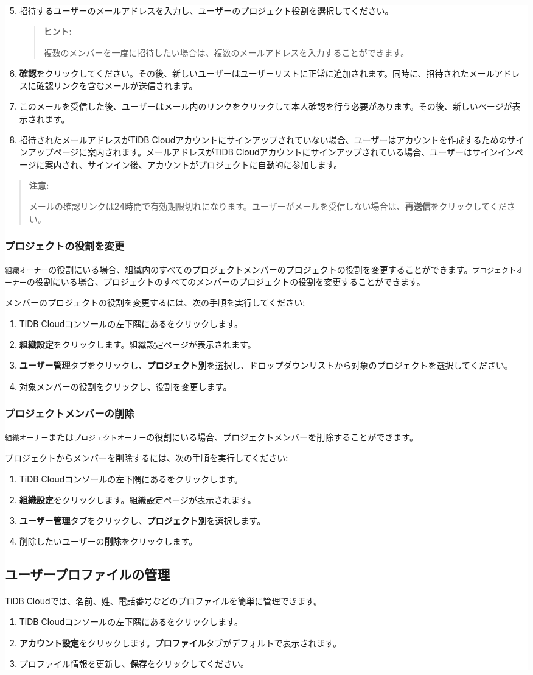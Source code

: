 5. 招待するユーザーのメールアドレスを入力し、ユーザーのプロジェクト役割を選択してください。

    > **ヒント:**
    >
    > 複数のメンバーを一度に招待したい場合は、複数のメールアドレスを入力することができます。

6. **確認**をクリックしてください。その後、新しいユーザーはユーザーリストに正常に追加されます。同時に、招待されたメールアドレスに確認リンクを含むメールが送信されます。

7. このメールを受信した後、ユーザーはメール内のリンクをクリックして本人確認を行う必要があります。その後、新しいページが表示されます。

8. 招待されたメールアドレスがTiDB Cloudアカウントにサインアップされていない場合、ユーザーはアカウントを作成するためのサインアップページに案内されます。メールアドレスがTiDB Cloudアカウントにサインアップされている場合、ユーザーはサインインページに案内され、サインイン後、アカウントがプロジェクトに自動的に参加します。

> **注意:**
>
> メールの確認リンクは24時間で有効期限切れになります。ユーザーがメールを受信しない場合は、**再送信**をクリックしてください。

### プロジェクトの役割を変更

`組織オーナー`の役割にいる場合、組織内のすべてのプロジェクトメンバーのプロジェクトの役割を変更することができます。`プロジェクトオーナー`の役割にいる場合、プロジェクトのすべてのメンバーのプロジェクトの役割を変更することができます。

メンバーのプロジェクトの役割を変更するには、次の手順を実行してください:

1. TiDB Cloudコンソールの左下隅にある<MDSvgIcon name="icon-top-organization" />をクリックします。

2. **組織設定**をクリックします。組織設定ページが表示されます。

3. **ユーザー管理**タブをクリックし、**プロジェクト別**を選択し、ドロップダウンリストから対象のプロジェクトを選択してください。

4. 対象メンバーの役割をクリックし、役割を変更します。

### プロジェクトメンバーの削除

`組織オーナー`または`プロジェクトオーナー`の役割にいる場合、プロジェクトメンバーを削除することができます。

プロジェクトからメンバーを削除するには、次の手順を実行してください:

1. TiDB Cloudコンソールの左下隅にある<MDSvgIcon name="icon-top-organization" />をクリックします。

2. **組織設定**をクリックします。組織設定ページが表示されます。

3. **ユーザー管理**タブをクリックし、**プロジェクト別**を選択します。

4. 削除したいユーザーの**削除**をクリックします。

## ユーザープロファイルの管理

TiDB Cloudでは、名前、姓、電話番号などのプロファイルを簡単に管理できます。

1. TiDB Cloudコンソールの左下隅にある<MDSvgIcon name="icon-top-account-settings" />をクリックします。

2. **アカウント設定**をクリックします。**プロファイル**タブがデフォルトで表示されます。

3. プロファイル情報を更新し、**保存**をクリックしてください。